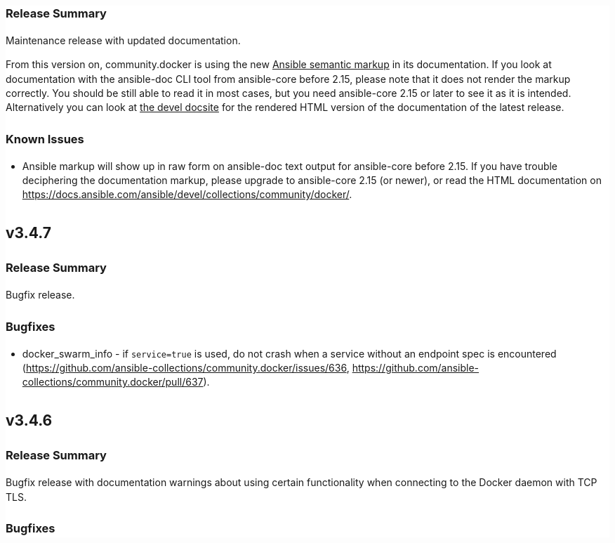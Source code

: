 <a id="release-summary-19"></a>
### Release Summary

Maintenance release with updated documentation\.

From this version on\, community\.docker is using the new [Ansible semantic markup](https\://docs\.ansible\.com/ansible/devel/dev\_guide/developing\_modules\_documenting\.html\#semantic\-markup\-within\-module\-documentation)
in its documentation\. If you look at documentation with the ansible\-doc CLI tool
from ansible\-core before 2\.15\, please note that it does not render the markup
correctly\. You should be still able to read it in most cases\, but you need
ansible\-core 2\.15 or later to see it as it is intended\. Alternatively you can
look at [the devel docsite](https\://docs\.ansible\.com/ansible/devel/collections/community/docker/)
for the rendered HTML version of the documentation of the latest release\.

<a id="known-issues-2"></a>
### Known Issues

* Ansible markup will show up in raw form on ansible\-doc text output for ansible\-core before 2\.15\. If you have trouble deciphering the documentation markup\, please upgrade to ansible\-core 2\.15 \(or newer\)\, or read the HTML documentation on [https\://docs\.ansible\.com/ansible/devel/collections/community/docker/](https\://docs\.ansible\.com/ansible/devel/collections/community/docker/)\.

<a id="v3-4-7"></a>
## v3\.4\.7

<a id="release-summary-20"></a>
### Release Summary

Bugfix release\.

<a id="bugfixes-17"></a>
### Bugfixes

* docker\_swarm\_info \- if <code>service\=true</code> is used\, do not crash when a service without an endpoint spec is encountered \([https\://github\.com/ansible\-collections/community\.docker/issues/636](https\://github\.com/ansible\-collections/community\.docker/issues/636)\, [https\://github\.com/ansible\-collections/community\.docker/pull/637](https\://github\.com/ansible\-collections/community\.docker/pull/637)\)\.

<a id="v3-4-6"></a>
## v3\.4\.6

<a id="release-summary-21"></a>
### Release Summary

Bugfix release with documentation warnings about using certain functionality when connecting to the Docker daemon with TCP TLS\.

<a id="bugfixes-18"></a>
### Bugfixes
